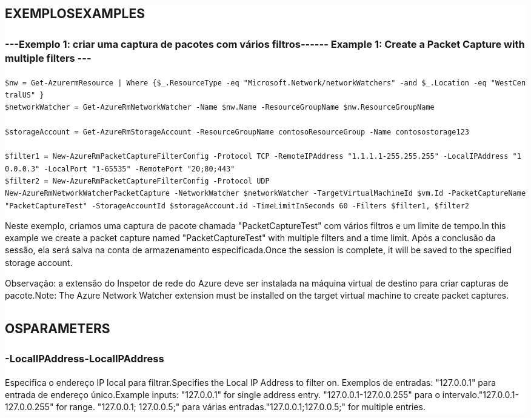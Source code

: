 ## <span data-ttu-id="e12a1-109">EXEMPLOS</span><span class="sxs-lookup"><span data-stu-id="e12a1-109">EXAMPLES</span></span>

### <span data-ttu-id="e12a1-110">---Exemplo 1: criar uma captura de pacotes com vários filtros---</span><span class="sxs-lookup"><span data-stu-id="e12a1-110">--- Example 1: Create a Packet Capture with multiple filters ---</span></span>
```
$nw = Get-AzurermResource | Where {$_.ResourceType -eq "Microsoft.Network/networkWatchers" -and $_.Location -eq "WestCentralUS" } 
$networkWatcher = Get-AzureRmNetworkWatcher -Name $nw.Name -ResourceGroupName $nw.ResourceGroupName 

$storageAccount = Get-AzureRmStorageAccount -ResourceGroupName contosoResourceGroup -Name contosostorage123

$filter1 = New-AzureRmPacketCaptureFilterConfig -Protocol TCP -RemoteIPAddress "1.1.1.1-255.255.255" -LocalIPAddress "10.0.0.3" -LocalPort "1-65535" -RemotePort "20;80;443"
$filter2 = New-AzureRmPacketCaptureFilterConfig -Protocol UDP 
New-AzureRmNetworkWatcherPacketCapture -NetworkWatcher $networkWatcher -TargetVirtualMachineId $vm.Id -PacketCaptureName "PacketCaptureTest" -StorageAccountId $storageAccount.id -TimeLimitInSeconds 60 -Filters $filter1, $filter2
```

<span data-ttu-id="e12a1-111">Neste exemplo, criamos uma captura de pacote chamada "PacketCaptureTest" com vários filtros e um limite de tempo.</span><span class="sxs-lookup"><span data-stu-id="e12a1-111">In this example we create a packet capture named "PacketCaptureTest" with multiple filters and a time limit.</span></span> <span data-ttu-id="e12a1-112">Após a conclusão da sessão, ela será salva na conta de armazenamento especificada.</span><span class="sxs-lookup"><span data-stu-id="e12a1-112">Once the session is complete, it will be saved to the specified storage account.</span></span> 

<span data-ttu-id="e12a1-113">Observação: a extensão do Inspetor de rede do Azure deve ser instalada na máquina virtual de destino para criar capturas de pacote.</span><span class="sxs-lookup"><span data-stu-id="e12a1-113">Note: The Azure Network Watcher extension must be installed on the target virtual machine to create packet captures.</span></span>

## <span data-ttu-id="e12a1-114">OS</span><span class="sxs-lookup"><span data-stu-id="e12a1-114">PARAMETERS</span></span>

### <span data-ttu-id="e12a1-115">-LocalIPAddress</span><span class="sxs-lookup"><span data-stu-id="e12a1-115">-LocalIPAddress</span></span>
<span data-ttu-id="e12a1-116">Especifica o endereço IP local para filtrar.</span><span class="sxs-lookup"><span data-stu-id="e12a1-116">Specifies the Local IP Address to filter on.</span></span>
<span data-ttu-id="e12a1-117">Exemplos de entradas: "127.0.0.1" para entrada de endereço único.</span><span class="sxs-lookup"><span data-stu-id="e12a1-117">Example inputs: "127.0.0.1" for single address entry.</span></span>
<span data-ttu-id="e12a1-118">"127.0.0.1-127.0.0.255" para o intervalo.</span><span class="sxs-lookup"><span data-stu-id="e12a1-118">"127.0.0.1-127.0.0.255" for range.</span></span>
<span data-ttu-id="e12a1-119">"127.0.0.1; 127.0.0.5;" para várias entradas.</span><span class="sxs-lookup"><span data-stu-id="e12a1-119">"127.0.0.1;127.0.0.5;" for multiple entries.</span></span>
